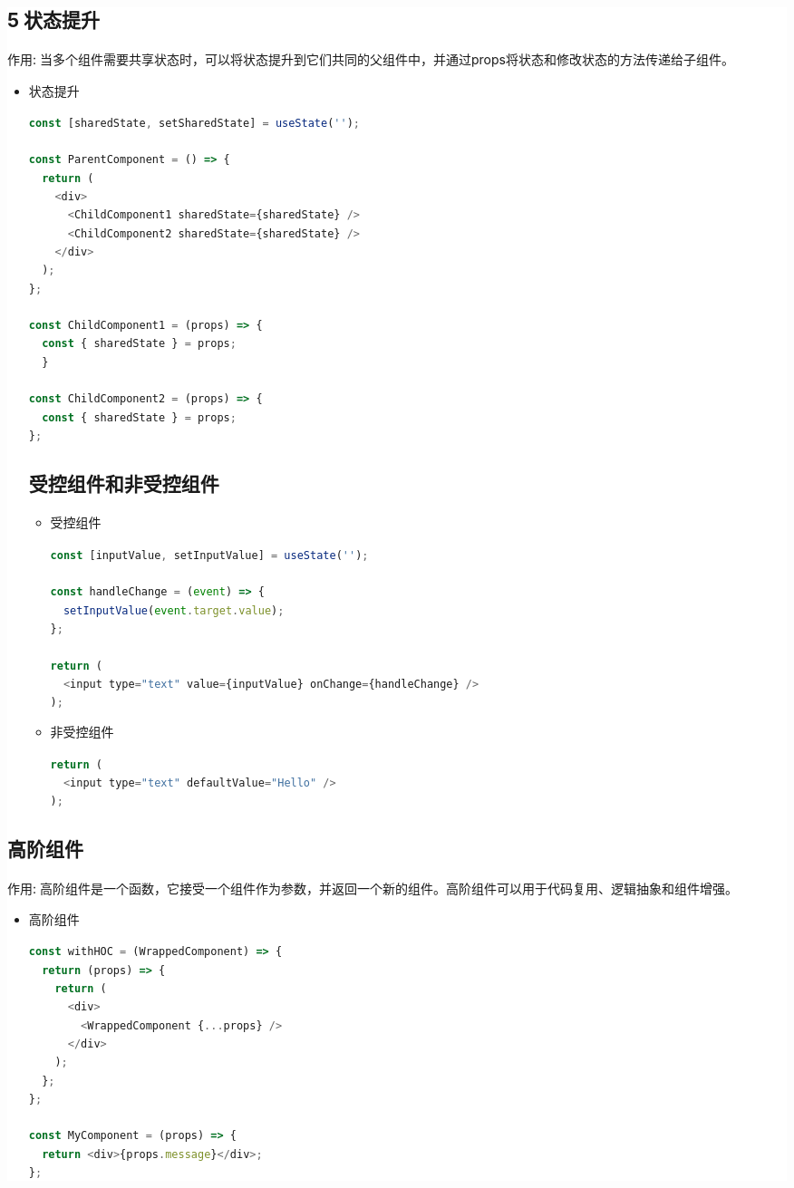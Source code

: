 ## 5 状态提升
作用: 当多个组件需要共享状态时，可以将状态提升到它们共同的父组件中，并通过props将状态和修改状态的方法传递给子组件。
- 状态提升
  ```js
  const [sharedState, setSharedState] = useState('');

  const ParentComponent = () => {
    return (
      <div>
        <ChildComponent1 sharedState={sharedState} />
        <ChildComponent2 sharedState={sharedState} />
      </div>
    );
  };

  const ChildComponent1 = (props) => {
    const { sharedState } = props;
    }

  const ChildComponent2 = (props) => {
    const { sharedState } = props;
  };

  ```
  ## 受控组件和非受控组件
  - 受控组件
    ```js
    const [inputValue, setInputValue] = useState('');

    const handleChange = (event) => {
      setInputValue(event.target.value);
    };

    return (
      <input type="text" value={inputValue} onChange={handleChange} />
    );
    ```

  - 非受控组件
    ```js
    return (
      <input type="text" defaultValue="Hello" />
    );
    ```

##  高阶组件
作用: 高阶组件是一个函数，它接受一个组件作为参数，并返回一个新的组件。高阶组件可以用于代码复用、逻辑抽象和组件增强。
- 高阶组件
  ```js
  const withHOC = (WrappedComponent) => {
    return (props) => {
      return (
        <div>
          <WrappedComponent {...props} />
        </div>
      );
    };
  };

  const MyComponent = (props) => {
    return <div>{props.message}</div>;
  };

  ```